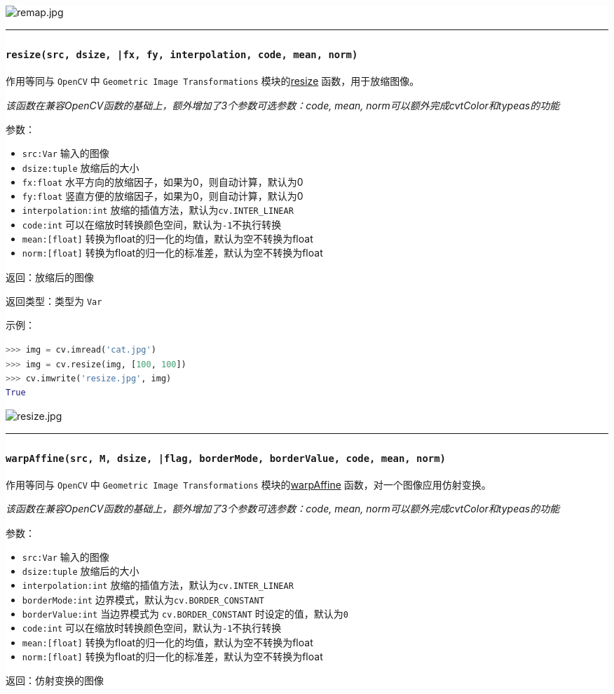 ![remap.jpg](../_static/images/cv/remap.jpg)

---
### `resize(src, dsize, |fx, fy, interpolation, code, mean, norm)`
作用等同与 `OpenCV` 中 `Geometric Image Transformations` 模块的[resize](https://docs.opencv.org/4.5.2/da/d54/group__imgproc__transform.html#ga47a974309e9102f5f08231edc7e7529d) 函数，用于放缩图像。

*该函数在兼容OpenCV函数的基础上，额外增加了3个参数可选参数：code, mean, norm可以额外完成cvtColor和typeas的功能*

参数：
- `src:Var` 输入的图像
- `dsize:tuple` 放缩后的大小
- `fx:float` 水平方向的放缩因子，如果为0，则自动计算，默认为0
- `fy:float` 竖直方便的放缩因子，如果为0，则自动计算，默认为0
- `interpolation:int` 放缩的插值方法，默认为`cv.INTER_LINEAR`
- `code:int` 可以在缩放时转换颜色空间，默认为`-1`不执行转换
- `mean:[float]` 转换为float的归一化的均值，默认为空不转换为float
- `norm:[float]` 转换为float的归一化的标准差，默认为空不转换为float

返回：放缩后的图像

返回类型：类型为 `Var`

示例：

```python
>>> img = cv.imread('cat.jpg')
>>> img = cv.resize(img, [100, 100])
>>> cv.imwrite('resize.jpg', img)
True
```
![resize.jpg](../_static/images/cv/resize.jpg)

---
### `warpAffine(src, M, dsize, |flag, borderMode, borderValue, code, mean, norm)`
作用等同与 `OpenCV` 中 `Geometric Image Transformations` 模块的[warpAffine](https://docs.opencv.org/4.5.2/da/d54/group__imgproc__transform.html#ga0203d9ee5fcd28d40dbc4a1ea4451983) 函数，对一个图像应用仿射变换。

*该函数在兼容OpenCV函数的基础上，额外增加了3个参数可选参数：code, mean, norm可以额外完成cvtColor和typeas的功能*

参数：
- `src:Var` 输入的图像
- `dsize:tuple` 放缩后的大小
- `interpolation:int` 放缩的插值方法，默认为`cv.INTER_LINEAR`
- `borderMode:int` 边界模式，默认为`cv.BORDER_CONSTANT`
- `borderValue:int` 当边界模式为 `cv.BORDER_CONSTANT` 时设定的值，默认为`0`
- `code:int` 可以在缩放时转换颜色空间，默认为`-1`不执行转换
- `mean:[float]` 转换为float的归一化的均值，默认为空不转换为float
- `norm:[float]` 转换为float的归一化的标准差，默认为空不转换为float

返回：仿射变换的图像 
